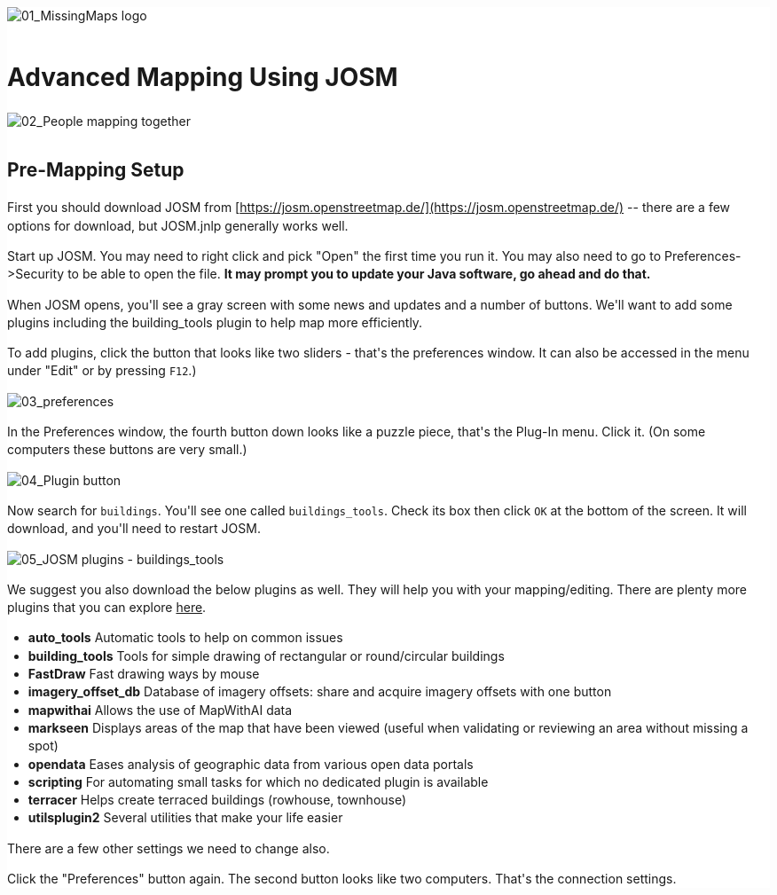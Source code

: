 ![01_MissingMaps logo](https://arcmaps.s3.amazonaws.com/share/validationPictures/validation_mmLogo.png)

# Advanced Mapping Using JOSM

![02_People mapping together](https://arcmaps.s3.amazonaws.com/share/validationPictures/validation_mapathon.png)

## Pre-Mapping Setup

First you should download JOSM from [https://josm.openstreetmap.de/](https://josm.openstreetmap.de/)  -- there are a few options for download, but JOSM.jnlp generally works well. 

Start up JOSM. You may need to right click and pick "Open" the first time you run it. You may also need to go to Preferences->Security to be able to open the file. **It may prompt you to update your Java software, go ahead and do that.**

When JOSM opens, you'll see a gray screen with some news and updates and a number of buttons. We'll want to add some plugins including the building_tools plugin to help map more efficiently.

To add plugins, click the button that looks like two sliders - that's the preferences window. It can also be accessed in the menu under "Edit" or by pressing `F12`.)

![03_preferences](https://arcmaps.s3.amazonaws.com/share/validationPictures/PreMappingOverview.png)

In the Preferences window, the fourth button down looks like a puzzle piece, that's the Plug-In menu. Click it. (On some computers these buttons are very small.)

![04_Plugin button](https://arcmaps.s3.amazonaws.com/share/validationPictures/PreMappingplug.png)

Now search for `buildings`. You'll see one called `buildings_tools`. Check its box then click `OK` at the bottom of the screen. It will download, and you'll need to restart JOSM.

![05_JOSM plugins - buildings_tools](https://arcmaps.s3.amazonaws.com/share/validationPictures/PreMappingBuildings.png)

We suggest you also download the below plugins as well. They will help you with your mapping/editing. There are plenty more plugins that you can explore [here](https://josm.openstreetmap.de/wiki/Plugins).

 - **auto_tools** Automatic tools to help on common issues
 - **building_tools** Tools for simple drawing of rectangular or round/circular buildings
 - **FastDraw** Fast drawing ways by mouse
 - **imagery_offset_db** Database of imagery offsets: share and acquire imagery offsets with one button
 - **mapwithai** Allows the use of MapWithAI data
 - **markseen** Displays areas of the map that have been viewed (useful when validating or reviewing an area without missing a spot)
 - **opendata** Eases analysis of geographic data from various open data portals
 - **scripting** For automating small tasks for which no dedicated plugin is available
 - **terracer** Helps create terraced buildings (rowhouse, townhouse)
 - **utilsplugin2** Several utilities that make your life easier

There are a few other settings we need to change also.

Click the "Preferences" button again. The second button looks like two computers. That's the connection settings.
